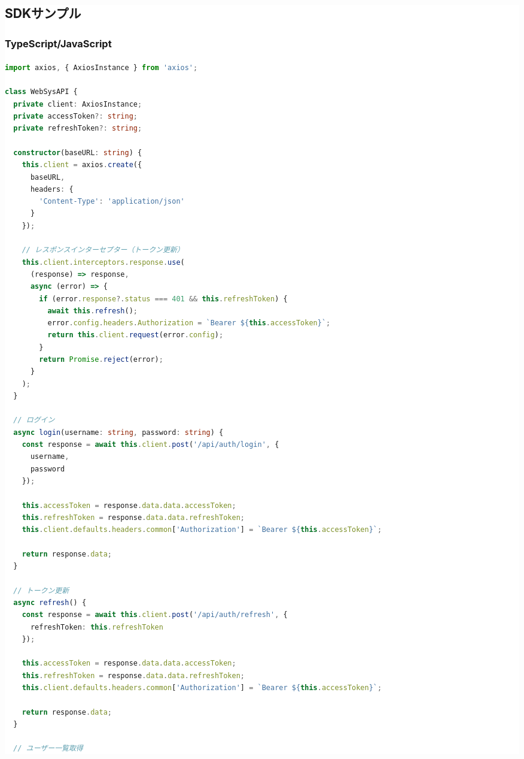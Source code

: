 
## SDKサンプル

### TypeScript/JavaScript

```typescript
import axios, { AxiosInstance } from 'axios';

class WebSysAPI {
  private client: AxiosInstance;
  private accessToken?: string;
  private refreshToken?: string;

  constructor(baseURL: string) {
    this.client = axios.create({
      baseURL,
      headers: {
        'Content-Type': 'application/json'
      }
    });

    // レスポンスインターセプター（トークン更新）
    this.client.interceptors.response.use(
      (response) => response,
      async (error) => {
        if (error.response?.status === 401 && this.refreshToken) {
          await this.refresh();
          error.config.headers.Authorization = `Bearer ${this.accessToken}`;
          return this.client.request(error.config);
        }
        return Promise.reject(error);
      }
    );
  }

  // ログイン
  async login(username: string, password: string) {
    const response = await this.client.post('/api/auth/login', {
      username,
      password
    });

    this.accessToken = response.data.data.accessToken;
    this.refreshToken = response.data.data.refreshToken;
    this.client.defaults.headers.common['Authorization'] = `Bearer ${this.accessToken}`;

    return response.data;
  }

  // トークン更新
  async refresh() {
    const response = await this.client.post('/api/auth/refresh', {
      refreshToken: this.refreshToken
    });

    this.accessToken = response.data.data.accessToken;
    this.refreshToken = response.data.data.refreshToken;
    this.client.defaults.headers.common['Authorization'] = `Bearer ${this.accessToken}`;

    return response.data;
  }

  // ユーザー一覧取得
```
